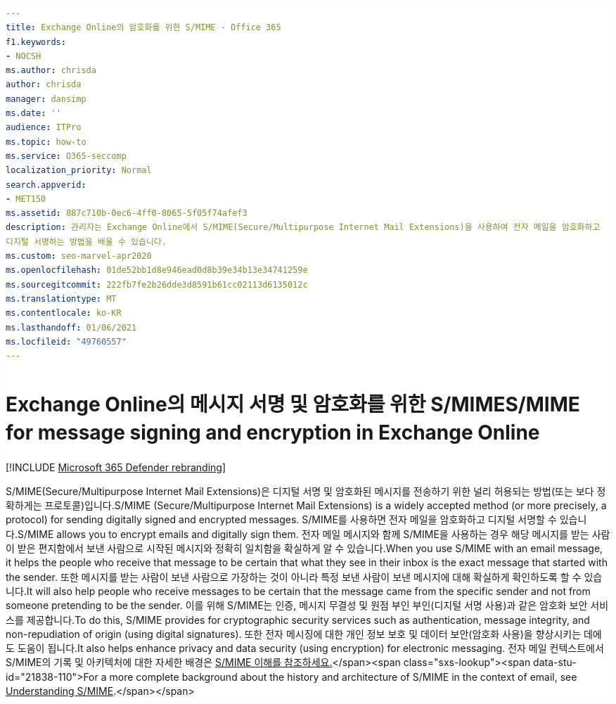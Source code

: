 ```yaml
---
title: Exchange Online의 암호화를 위한 S/MIME - Office 365
f1.keywords:
- NOCSH
ms.author: chrisda
author: chrisda
manager: dansimp
ms.date: ''
audience: ITPro
ms.topic: how-to
ms.service: O365-seccomp
localization_priority: Normal
search.appverid:
- MET150
ms.assetid: 887c710b-0ec6-4ff0-8065-5f05f74afef3
description: 관리자는 Exchange Online에서 S/MIME(Secure/Multipurpose Internet Mail Extensions)을 사용하여 전자 메일을 암호화하고 디지털 서명하는 방법을 배울 수 있습니다.
ms.custom: seo-marvel-apr2020
ms.openlocfilehash: 01de52bb1d8e946ead0d8b39e34b13e34741259e
ms.sourcegitcommit: 222fb7fe2b26dde3d8591b61cc02113d6135012c
ms.translationtype: MT
ms.contentlocale: ko-KR
ms.lasthandoff: 01/06/2021
ms.locfileid: "49760557"
---
```

# <a name="smime-for-message-signing-and-encryption-in-exchange-online"></a><span data-ttu-id="21838-103">Exchange Online의 메시지 서명 및 암호화를 위한 S/MIME</span><span class="sxs-lookup"><span data-stu-id="21838-103">S/MIME for message signing and encryption in Exchange Online</span></span>

[!INCLUDE [Microsoft 365 Defender rebranding](../includes/microsoft-defender-for-office.md)]


<span data-ttu-id="21838-104">S/MIME(Secure/Multipurpose Internet Mail Extensions)은 디지털 서명 및 암호화된 메시지를 전송하기 위한 널리 허용되는 방법(또는 보다 정확하게는 프로토콜)입니다.</span><span class="sxs-lookup"><span data-stu-id="21838-104">S/MIME (Secure/Multipurpose Internet Mail Extensions) is a widely accepted method (or more precisely, a protocol) for sending digitally signed and encrypted messages.</span></span> <span data-ttu-id="21838-105">S/MIME를 사용하면 전자 메일을 암호화하고 디지털 서명할 수 있습니다.</span><span class="sxs-lookup"><span data-stu-id="21838-105">S/MIME allows you to encrypt emails and digitally sign them.</span></span> <span data-ttu-id="21838-106">전자 메일 메시지와 함께 S/MIME을 사용하는 경우 해당 메시지를 받는 사람이 받은 편지함에서 보낸 사람으로 시작된 메시지와 정확히 일치함을 확실하게 알 수 있습니다.</span><span class="sxs-lookup"><span data-stu-id="21838-106">When you use S/MIME with an email message, it helps the people who receive that message to be certain that what they see in their inbox is the exact message that started with the sender.</span></span> <span data-ttu-id="21838-107">또한 메시지를 받는 사람이 보낸 사람으로 가장하는 것이 아니라 특정 보낸 사람이 보낸 메시지에 대해 확실하게 확인하도록 할 수 있습니다.</span><span class="sxs-lookup"><span data-stu-id="21838-107">It will also help people who receive messages to be certain that the message came from the specific sender and not from someone pretending to be the sender.</span></span> <span data-ttu-id="21838-108">이를 위해 S/MIME는 인증, 메시지 무결성 및 원점 부인 부인(디지털 서명 사용)과 같은 암호화 보안 서비스를 제공합니다.</span><span class="sxs-lookup"><span data-stu-id="21838-108">To do this, S/MIME provides for cryptographic security services such as authentication, message integrity, and non-repudiation of origin (using digital signatures).</span></span> <span data-ttu-id="21838-109">또한 전자 메시징에 대한 개인 정보 보호 및 데이터 보안(암호화 사용)을 향상시키는 데에도 도움이 됩니다.</span><span class="sxs-lookup"><span data-stu-id="21838-109">It also helps enhance privacy and data security (using encryption) for electronic messaging.</span></span> <span data-ttu-id="21838-110">전자 메일 컨텍스트에서 S/MIME의 기록 및 아키텍처에 대한 자세한 배경은 [S/MIME 이해를 참조하세요.](https://docs.microsoft.com/previous-versions/tn-archive/aa995740(v=exchg.65))</span><span class="sxs-lookup"><span data-stu-id="21838-110">For a more complete background about the history and architecture of S/MIME in the context of email, see [Understanding S/MIME](https://docs.microsoft.com/previous-versions/tn-archive/aa995740(v=exchg.65)).</span></span>
